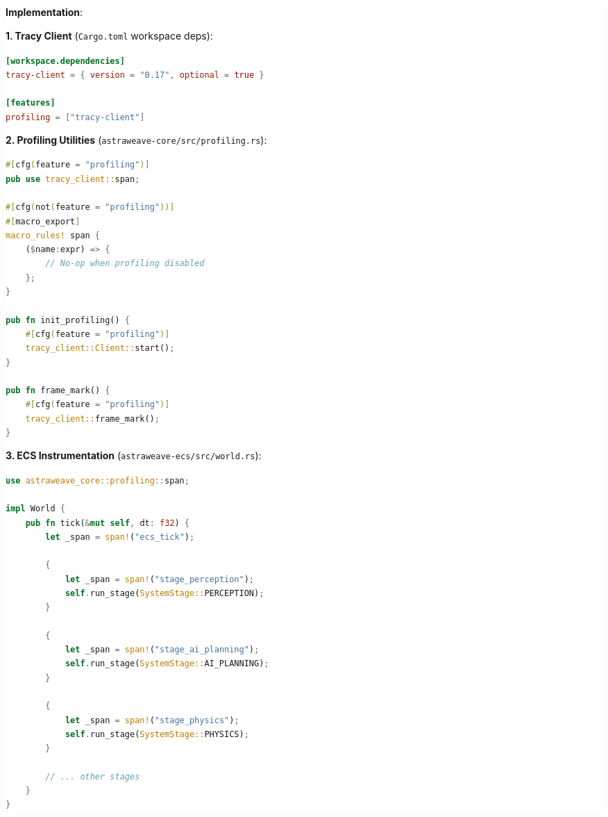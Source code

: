 **Implementation**:

**1. Tracy Client** (`Cargo.toml` workspace deps):
```toml
[workspace.dependencies]
tracy-client = { version = "0.17", optional = true }

[features]
profiling = ["tracy-client"]
```

**2. Profiling Utilities** (`astraweave-core/src/profiling.rs`):
```rust
#[cfg(feature = "profiling")]
pub use tracy_client::span;

#[cfg(not(feature = "profiling"))]
#[macro_export]
macro_rules! span {
    ($name:expr) => {
        // No-op when profiling disabled
    };
}

pub fn init_profiling() {
    #[cfg(feature = "profiling")]
    tracy_client::Client::start();
}

pub fn frame_mark() {
    #[cfg(feature = "profiling")]
    tracy_client::frame_mark();
}
```

**3. ECS Instrumentation** (`astraweave-ecs/src/world.rs`):
```rust
use astraweave_core::profiling::span;

impl World {
    pub fn tick(&mut self, dt: f32) {
        let _span = span!("ecs_tick");
        
        {
            let _span = span!("stage_perception");
            self.run_stage(SystemStage::PERCEPTION);
        }
        
        {
            let _span = span!("stage_ai_planning");
            self.run_stage(SystemStage::AI_PLANNING);
        }
        
        {
            let _span = span!("stage_physics");
            self.run_stage(SystemStage::PHYSICS);
        }
        
        // ... other stages
    }
}
```
